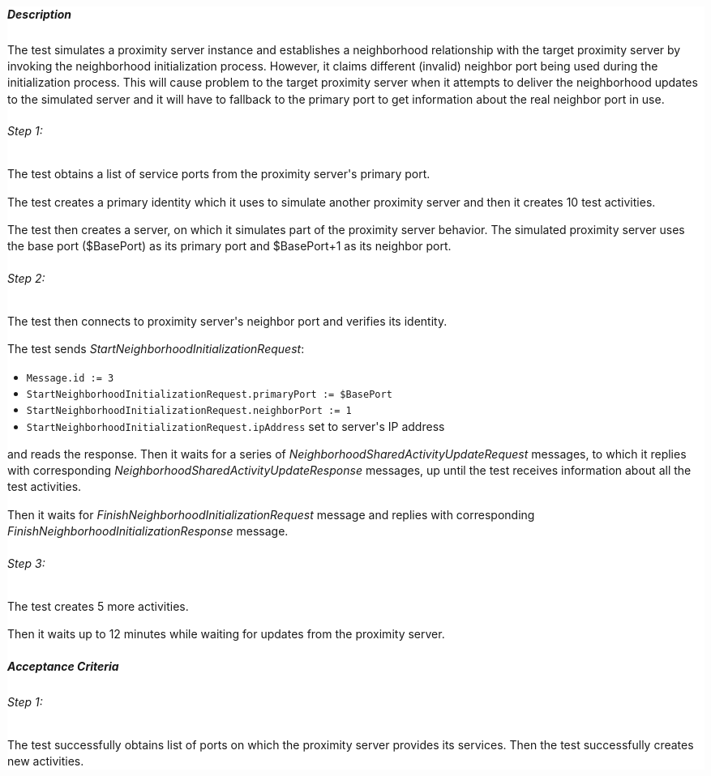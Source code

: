 
##### Description 

The test simulates a proximity server instance and establishes a neighborhood relationship with the target proximity server 
by invoking the neighborhood initialization process. However, it claims different (invalid) neighbor port being used 
during the initialization process. This will cause problem to the target proximity server when it attempts 
to deliver the neighborhood updates to the simulated server and it will have to fallback to the primary port 
to get information about the real neighbor port in use.


###### Step 1:

The test obtains a list of service ports from the proximity server's primary port.

The test creates a primary identity which it uses to simulate another proximity server and then 
it creates 10 test activities.

The test then creates a server, on which it simulates part of the proximity server behavior.
The simulated proximity server uses the base port ($BasePort) as its primary port and $BasePort+1 as its neighbor port.

###### Step 2:

The test then connects to proximity server's neighbor port and verifies its identity. 

The test sends *StartNeighborhoodInitializationRequest*:

  * `Message.id := 3`
  * `StartNeighborhoodInitializationRequest.primaryPort := $BasePort`
  * `StartNeighborhoodInitializationRequest.neighborPort := 1`
  * `StartNeighborhoodInitializationRequest.ipAddress` set to server's IP address
 
and reads the response. Then it waits for a series of *NeighborhoodSharedActivityUpdateRequest* messages, 
to which it replies with corresponding *NeighborhoodSharedActivityUpdateResponse* messages, up until 
the test receives information about all the test activities.

Then it waits for *FinishNeighborhoodInitializationRequest* message and replies with corresponding 
*FinishNeighborhoodInitializationResponse* message.


###### Step 3:

The test creates 5 more activities. 

Then it waits up to 12 minutes while waiting for updates from the proximity server.


##### Acceptance Criteria



###### Step 1:

The test successfully obtains list of ports on which the proximity server provides its services. 
Then the test successfully creates new activities. 

